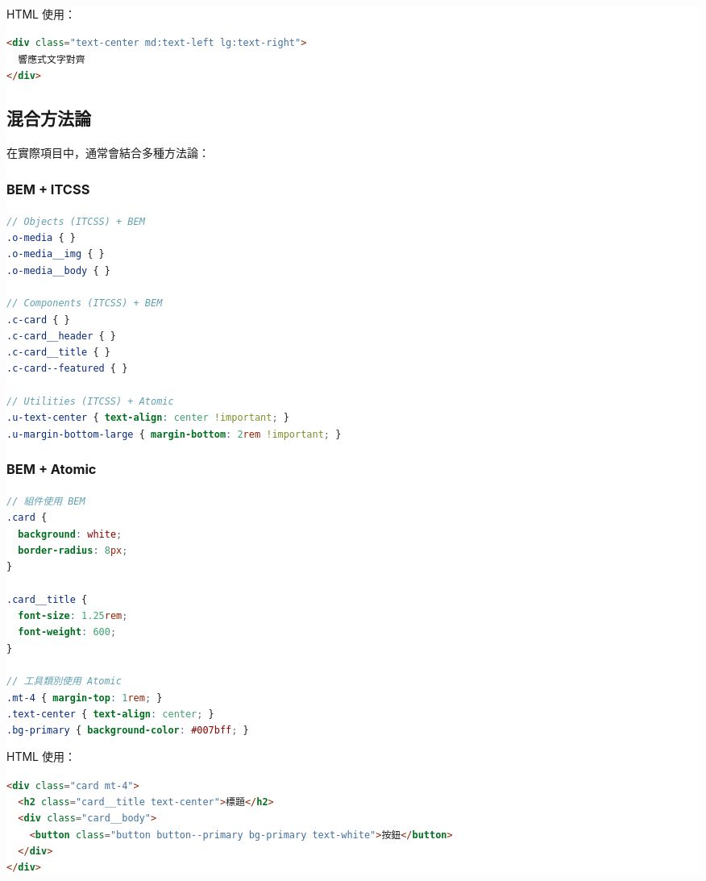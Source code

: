 HTML 使用：
```html
<div class="text-center md:text-left lg:text-right">
  響應式文字對齊
</div>
```

## 混合方法論

在實際項目中，通常會結合多種方法論：

### BEM + ITCSS
```scss
// Objects (ITCSS) + BEM
.o-media { }
.o-media__img { }
.o-media__body { }

// Components (ITCSS) + BEM
.c-card { }
.c-card__header { }
.c-card__title { }
.c-card--featured { }

// Utilities (ITCSS) + Atomic
.u-text-center { text-align: center !important; }
.u-margin-bottom-large { margin-bottom: 2rem !important; }
```

### BEM + Atomic
```scss
// 組件使用 BEM
.card {
  background: white;
  border-radius: 8px;
}

.card__title {
  font-size: 1.25rem;
  font-weight: 600;
}

// 工具類別使用 Atomic
.mt-4 { margin-top: 1rem; }
.text-center { text-align: center; }
.bg-primary { background-color: #007bff; }
```

HTML 使用：
```html
<div class="card mt-4">
  <h2 class="card__title text-center">標題</h2>
  <div class="card__body">
    <button class="button button--primary bg-primary text-white">按鈕</button>
  </div>
</div>
```

